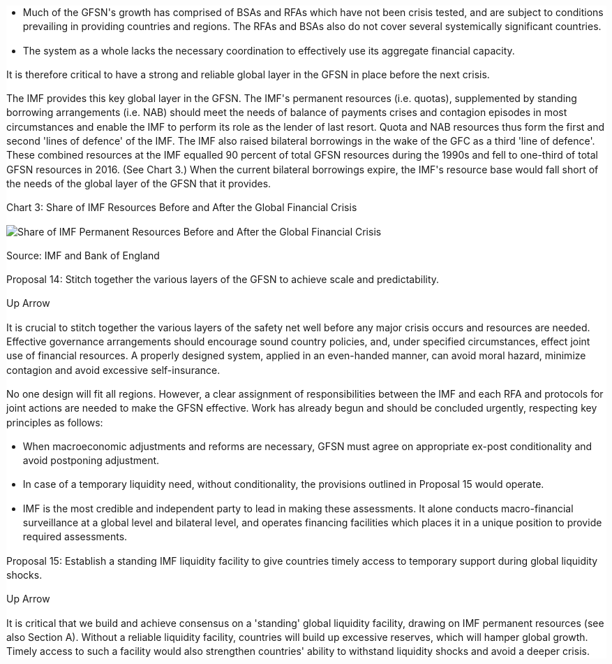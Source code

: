 *   Much of the GFSN's growth has comprised of BSAs and RFAs which have not been crisis tested, and are subject to conditions prevailing in providing countries and regions. The RFAs and BSAs also do not cover several systemically significant countries.
    
*   The system as a whole lacks the necessary coordination to effectively use its aggregate financial capacity.
    

It is therefore critical to have a strong and reliable global layer in the GFSN in place before the next crisis.

The IMF provides this key global layer in the GFSN. The IMF's permanent resources (i.e. quotas), supplemented by standing borrowing arrangements (i.e. NAB) should meet the needs of balance of payments crises and contagion episodes in most circumstances and enable the IMF to perform its role as the lender of last resort. Quota and NAB resources thus form the first and second 'lines of defence' of the IMF. The IMF also raised bilateral borrowings in the wake of the GFC as a third 'line of defence'. These combined resources at the IMF equalled 90 percent of total GFSN resources during the 1990s and fell to one-third of total GFSN resources in 2016. (See Chart 3.) When the current bilateral borrowings expire, the IMF's resource base would fall short of the needs of the global layer of the GFSN that it provides.

Chart 3: Share of IMF Resources Before and After the Global Financial Crisis

![Share of IMF Permanent Resources Before and After the Global Financial Crisis](https://www.globalfinancialgovernance.org/assets/images/reports/share-of-IMF-permanent-resources.jpg)

Source: IMF and Bank of England

Proposal 14: Stitch together the various layers of the GFSN to achieve scale and predictability.

Up Arrow

It is crucial to stitch together the various layers of the safety net well before any major crisis occurs and resources are needed. Effective governance arrangements should encourage sound country policies, and, under specified circumstances, effect joint use of financial resources. A properly designed system, applied in an even-handed manner, can avoid moral hazard, minimize contagion and avoid excessive self-insurance.

No one design will fit all regions. However, a clear assignment of responsibilities between the IMF and each RFA and protocols for joint actions are needed to make the GFSN effective. Work has already begun and should be concluded urgently, respecting key principles as follows:

*   When macroeconomic adjustments and reforms are necessary, GFSN must agree on appropriate ex-post conditionality and avoid postponing adjustment.
    
*   In case of a temporary liquidity need, without conditionality, the provisions outlined in Proposal 15 would operate.
    
*   IMF is the most credible and independent party to lead in making these assessments. It alone conducts macro-financial surveillance at a global level and bilateral level, and operates financing facilities which places it in a unique position to provide required assessments.
    

Proposal 15: Establish a standing IMF liquidity facility to give countries timely access to temporary support during global liquidity shocks.

Up Arrow

It is critical that we build and achieve consensus on a 'standing' global liquidity facility, drawing on IMF permanent resources (see also Section A). Without a reliable liquidity facility, countries will build up excessive reserves, which will hamper global growth. Timely access to such a facility would also strengthen countries' ability to withstand liquidity shocks and avoid a deeper crisis.
